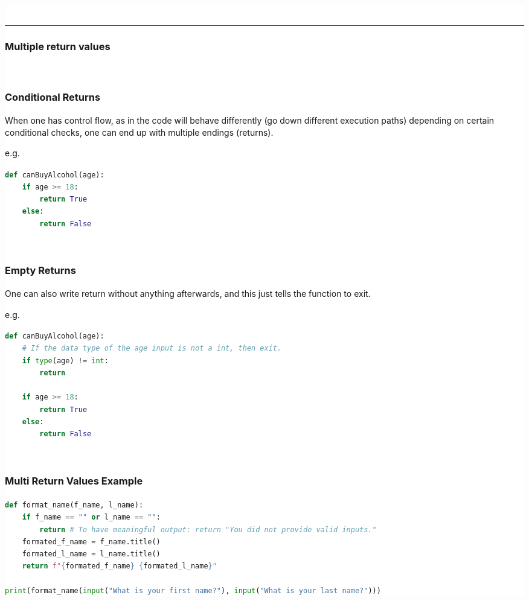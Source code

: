 <br>

---

### Multiple return values

<br>

### Conditional Returns

When one has control flow, as in the code will behave differently (go down different execution paths) depending on certain conditional checks, one can end up with multiple endings (returns).

e.g.

```python
def canBuyAlcohol(age):
    if age >= 18:
        return True
    else:
        return False

```

<br>


### Empty Returns

One can also write return without anything afterwards, and this just tells the function to exit.

e.g.

```python
def canBuyAlcohol(age):
    # If the data type of the age input is not a int, then exit.
    if type(age) != int:
        return

    if age >= 18:
        return True
    else:
        return False
```

<br>

### Multi Return Values Example

```python
def format_name(f_name, l_name):
    if f_name == "" or l_name == "":
        return # To have meaningful output: return "You did not provide valid inputs."
    formated_f_name = f_name.title()
    formated_l_name = l_name.title()
    return f"{formated_f_name} {formated_l_name}"

print(format_name(input("What is your first name?"), input("What is your last name?")))
```
